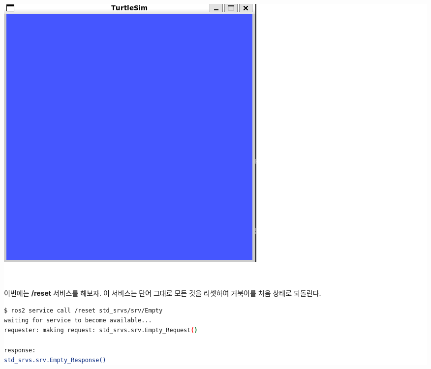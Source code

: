 <img src="/assets/img/ros2/turtlesim/turtle_kill.png">

&nbsp;

이번에는 **/reset** 서비스를 해보자. 이 서비스는 단어 그대로 모든 것을 리셋하여 거북이를 처음 상태로 되돌린다.

```bash
$ ros2 service call /reset std_srvs/srv/Empty
waiting for service to become available...
requester: making request: std_srvs.srv.Empty_Request()

response:
std_srvs.srv.Empty_Response()
```
